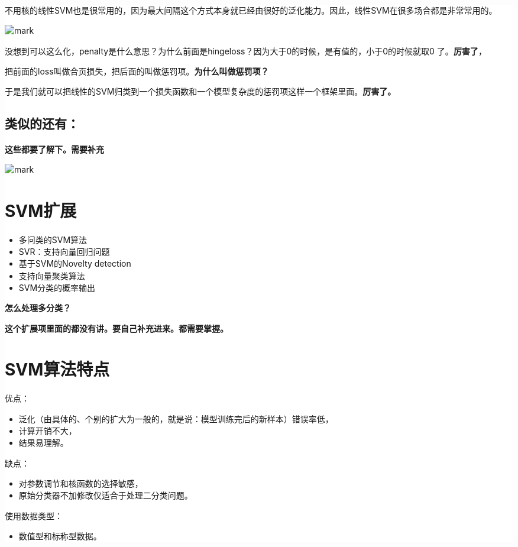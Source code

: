 
不用核的线性SVM也是很常用的，因为最大间隔这个方式本身就已经由很好的泛化能力。因此，线性SVM在很多场合都是非常常用的。


![mark](http://pacdb2bfr.bkt.clouddn.com/blog/image/180728/je3eHdK0GI.png?imageslim)

没想到可以这么化，penalty是什么意思？为什么前面是hingeloss？因为大于0的时候，是有值的，小于0的时候就取0 了。**厉害了**，

把前面的loss叫做合页损失，把后面的叫做惩罚项。**为什么叫做惩罚项？**

于是我们就可以把线性的SVM归类到一个损失函数和一个模型复杂度的惩罚项这样一个框架里面。**厉害了。**


## 类似的还有：


**这些都要了解下。需要补充**


![mark](http://pacdb2bfr.bkt.clouddn.com/blog/image/180728/gbbDlLEHLG.png?imageslim)

# SVM扩展

* 多问类的SVM算法
* SVR：支持向量回归问题
* 基于SVM的Novelty detection
* 支持向量聚类算法
* SVM分类的概率输出


**怎么处理多分类？**

**这个扩展项里面的都没有讲。要自己补充进来。都需要掌握。**






# SVM算法特点


优点：

* 泛化（由具体的、个别的扩大为一般的，就是说：模型训练完后的新样本）错误率低，
* 计算开销不大，
* 结果易理解。

缺点：

* 对参数调节和核函数的选择敏感，
* 原始分类器不加修改仅适合于处理二分类问题。

使用数据类型：
* 数值型和标称型数据。





